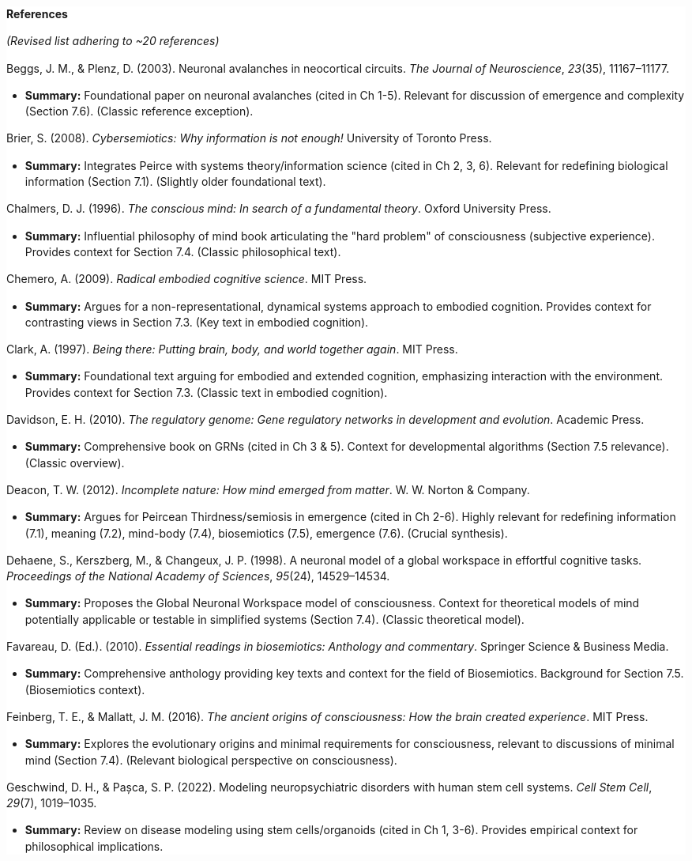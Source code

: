 **References**

*(Revised list adhering to ~20 references)*

Beggs, J. M., & Plenz, D. (2003). Neuronal avalanches in neocortical circuits. *The Journal of Neuroscience*, *23*(35), 11167–11177.
*   **Summary:** Foundational paper on neuronal avalanches (cited in Ch 1-5). Relevant for discussion of emergence and complexity (Section 7.6). (Classic reference exception).

Brier, S. (2008). *Cybersemiotics: Why information is not enough!* University of Toronto Press.
*   **Summary:** Integrates Peirce with systems theory/information science (cited in Ch 2, 3, 6). Relevant for redefining biological information (Section 7.1). (Slightly older foundational text).

Chalmers, D. J. (1996). *The conscious mind: In search of a fundamental theory*. Oxford University Press.
*   **Summary:** Influential philosophy of mind book articulating the "hard problem" of consciousness (subjective experience). Provides context for Section 7.4. (Classic philosophical text).

Chemero, A. (2009). *Radical embodied cognitive science*. MIT Press.
*   **Summary:** Argues for a non-representational, dynamical systems approach to embodied cognition. Provides context for contrasting views in Section 7.3. (Key text in embodied cognition).

Clark, A. (1997). *Being there: Putting brain, body, and world together again*. MIT Press.
*   **Summary:** Foundational text arguing for embodied and extended cognition, emphasizing interaction with the environment. Provides context for Section 7.3. (Classic text in embodied cognition).

Davidson, E. H. (2010). *The regulatory genome: Gene regulatory networks in development and evolution*. Academic Press.
*   **Summary:** Comprehensive book on GRNs (cited in Ch 3 & 5). Context for developmental algorithms (Section 7.5 relevance). (Classic overview).

Deacon, T. W. (2012). *Incomplete nature: How mind emerged from matter*. W. W. Norton & Company.
*   **Summary:** Argues for Peircean Thirdness/semiosis in emergence (cited in Ch 2-6). Highly relevant for redefining information (7.1), meaning (7.2), mind-body (7.4), biosemiotics (7.5), emergence (7.6). (Crucial synthesis).

Dehaene, S., Kerszberg, M., & Changeux, J. P. (1998). A neuronal model of a global workspace in effortful cognitive tasks. *Proceedings of the National Academy of Sciences*, *95*(24), 14529–14534.
*   **Summary:** Proposes the Global Neuronal Workspace model of consciousness. Context for theoretical models of mind potentially applicable or testable in simplified systems (Section 7.4). (Classic theoretical model).

Favareau, D. (Ed.). (2010). *Essential readings in biosemiotics: Anthology and commentary*. Springer Science & Business Media.
*   **Summary:** Comprehensive anthology providing key texts and context for the field of Biosemiotics. Background for Section 7.5. (Biosemiotics context).

Feinberg, T. E., & Mallatt, J. M. (2016). *The ancient origins of consciousness: How the brain created experience*. MIT Press.
*   **Summary:** Explores the evolutionary origins and minimal requirements for consciousness, relevant to discussions of minimal mind (Section 7.4). (Relevant biological perspective on consciousness).

Geschwind, D. H., & Pașca, S. P. (2022). Modeling neuropsychiatric disorders with human stem cell systems. *Cell Stem Cell*, *29*(7), 1019–1035.
*   **Summary:** Review on disease modeling using stem cells/organoids (cited in Ch 1, 3-6). Provides empirical context for philosophical implications.

